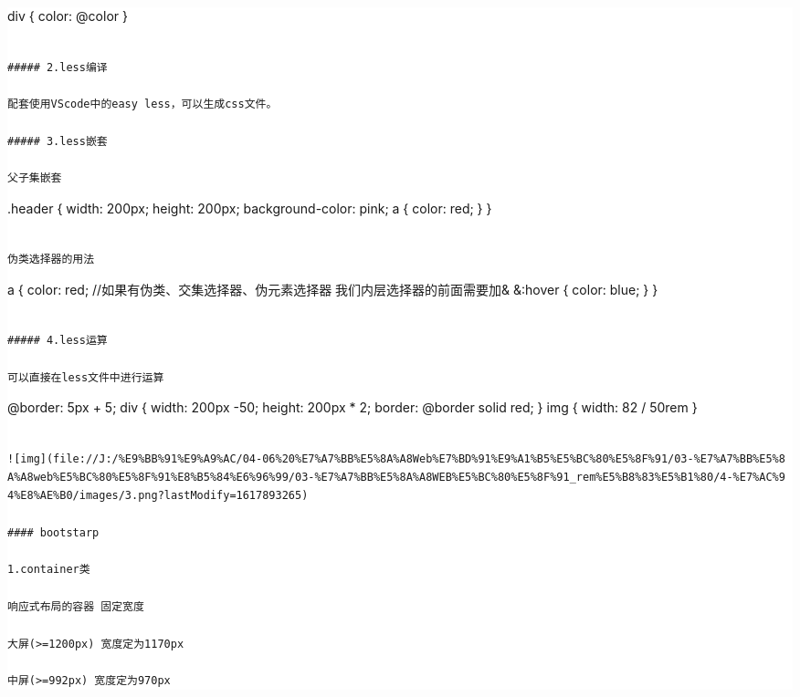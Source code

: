 div {
	color: @color
}
```

##### 2.less编译

配套使用VScode中的easy less，可以生成css文件。

##### 3.less嵌套

父子集嵌套

```
.header {
	width: 200px;
	height: 200px;
	background-color: pink;
	a {
		color: red;
	}
}
```

伪类选择器的用法

```
a {
	color: red;
	//如果有伪类、交集选择器、伪元素选择器 我们内层选择器的前面需要加&
	&:hover {
		color: blue;
	}
}
```

##### 4.less运算

可以直接在less文件中进行运算

```
@border: 5px + 5;
div {
	width: 200px -50;
	height: 200px * 2;
	border: @border solid red;
}
img {
	width: 82 / 50rem
}
```

![img](file://J:/%E9%BB%91%E9%A9%AC/04-06%20%E7%A7%BB%E5%8A%A8Web%E7%BD%91%E9%A1%B5%E5%BC%80%E5%8F%91/03-%E7%A7%BB%E5%8A%A8web%E5%BC%80%E5%8F%91%E8%B5%84%E6%96%99/03-%E7%A7%BB%E5%8A%A8WEB%E5%BC%80%E5%8F%91_rem%E5%B8%83%E5%B1%80/4-%E7%AC%94%E8%AE%B0/images/3.png?lastModify=1617893265)

#### bootstarp

1.container类

响应式布局的容器 固定宽度

大屏(>=1200px) 宽度定为1170px

中屏(>=992px) 宽度定为970px
```